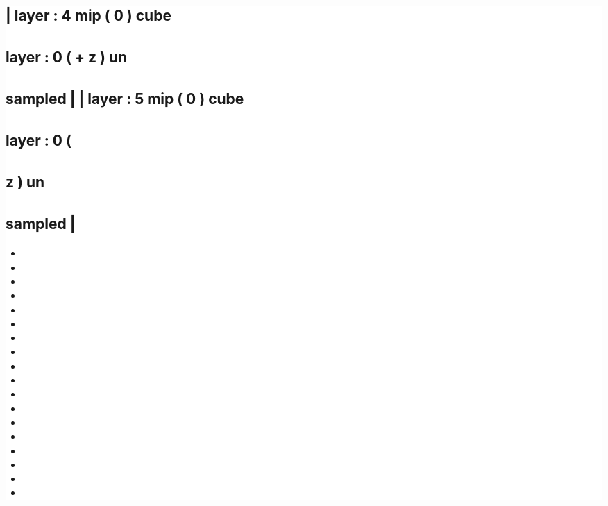 |
layer
:
4
mip
(
0
)
cube
-
layer
:
0
(
+
z
)
un
-
sampled
|
|
layer
:
5
mip
(
0
)
cube
-
layer
:
0
(
-
z
)
un
-
sampled
|
-
-
-
-
-
-
-
-
-
-
-
-
-
-
-
-
-
-
-